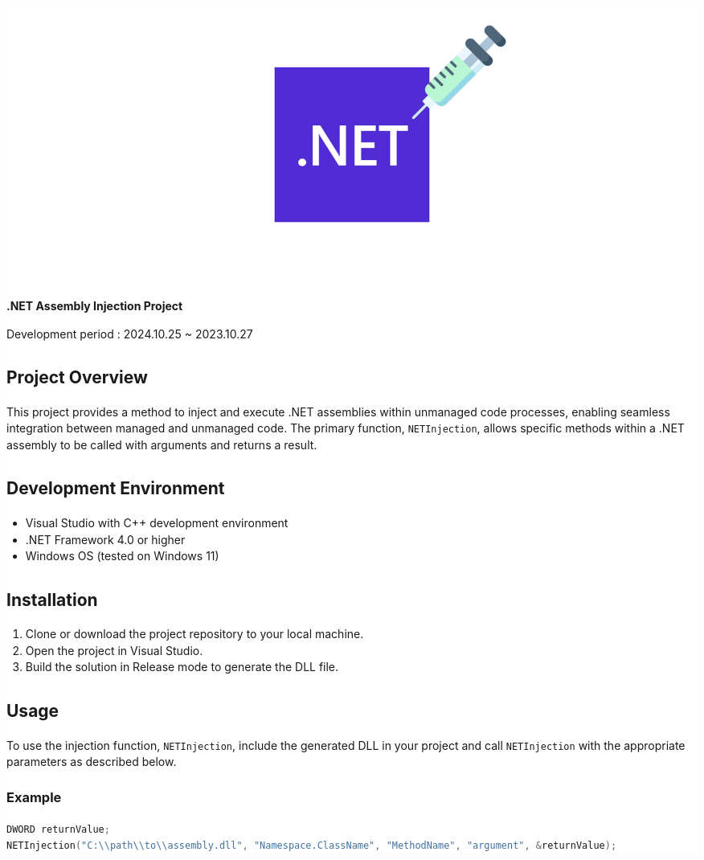 <p align="center"><img width="80%" src="Images/cover.png" /></p>

**.NET Assembly Injection Project**

Development period : 2024.10.25 ~ 2023.10.27

## Project Overview
This project provides a method to inject and execute .NET assemblies within unmanaged code processes, enabling seamless integration between managed and unmanaged code. The primary function, `NETInjection`, allows specific methods within a .NET assembly to be called with arguments and returns a result.

## Development Environment
- Visual Studio with C++ development environment
- .NET Framework 4.0 or higher
- Windows OS (tested on Windows 11)

## Installation
1. Clone or download the project repository to your local machine.
2. Open the project in Visual Studio.
3. Build the solution in Release mode to generate the DLL file.

## Usage
To use the injection function, `NETInjection`, include the generated DLL in your project and call `NETInjection` with the appropriate parameters as described below.

### Example
```cpp
DWORD returnValue;
NETInjection("C:\\path\\to\\assembly.dll", "Namespace.ClassName", "MethodName", "argument", &returnValue);
```
